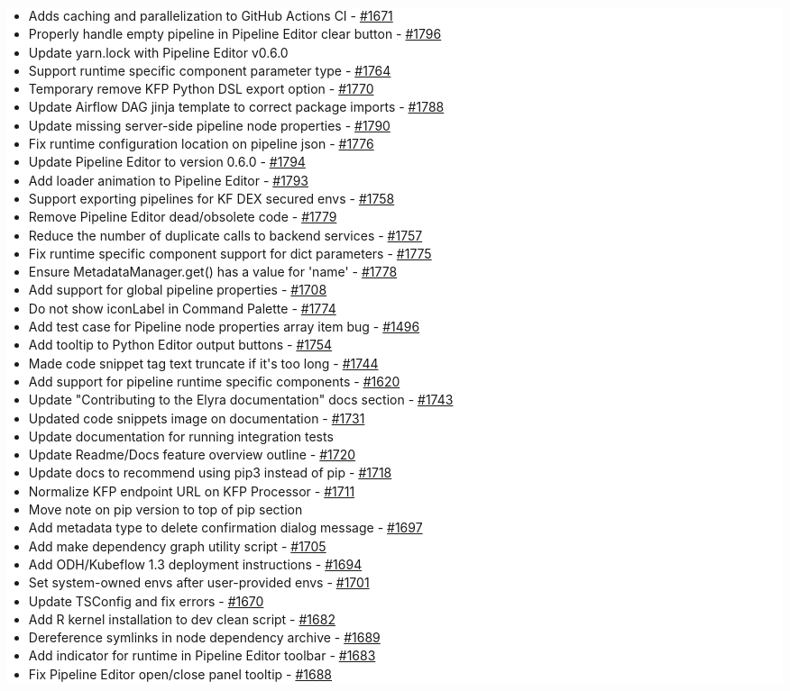 - Adds caching and parallelization to GitHub Actions CI - [#1671](https://github.com/elyra-ai/elyra/pull/1671)
- Properly handle empty pipeline in Pipeline Editor clear button - [#1796](https://github.com/elyra-ai/elyra/pull/1796)
- Update yarn.lock with Pipeline Editor v0.6.0
- Support runtime specific component parameter type - [#1764](https://github.com/elyra-ai/elyra/pull/1764)
- Temporary remove KFP Python DSL export option - [#1770](https://github.com/elyra-ai/elyra/pull/1770)
- Update Airflow DAG jinja template to correct package imports - [#1788](https://github.com/elyra-ai/elyra/pull/1788)
- Update missing server-side pipeline node properties - [#1790](https://github.com/elyra-ai/elyra/pull/1790)
- Fix runtime configuration location on pipeline json - [#1776](https://github.com/elyra-ai/elyra/pull/1776)
- Update Pipeline Editor to version 0.6.0 - [#1794](https://github.com/elyra-ai/elyra/pull/1794)
- Add loader animation to Pipeline Editor - [#1793](https://github.com/elyra-ai/elyra/pull/1793)
- Support exporting pipelines for KF DEX secured envs - [#1758](https://github.com/elyra-ai/elyra/pull/1758)
- Remove Pipeline Editor dead/obsolete code - [#1779](https://github.com/elyra-ai/elyra/pull/1779)
- Reduce the number of duplicate calls to backend services - [#1757](https://github.com/elyra-ai/elyra/pull/1757)
- Fix runtime specific component support for dict parameters - [#1775](https://github.com/elyra-ai/elyra/pull/1775)
- Ensure MetadataManager.get() has a value for 'name' - [#1778](https://github.com/elyra-ai/elyra/pull/1778)
- Add support for global pipeline properties - [#1708](https://github.com/elyra-ai/elyra/pull/1708)
- Do not show iconLabel in Command Palette - [#1774](https://github.com/elyra-ai/elyra/pull/1774)
- Add test case for Pipeline node properties array item bug - [#1496](https://github.com/elyra-ai/elyra/pull/1496)
- Add tooltip to Python Editor output buttons - [#1754](https://github.com/elyra-ai/elyra/pull/1754)
- Made code snippet tag text truncate if it's too long - [#1744](https://github.com/elyra-ai/elyra/pull/1744)
- Add support for pipeline runtime specific components - [#1620](https://github.com/elyra-ai/elyra/pull/1620)
- Update "Contributing to the Elyra documentation" docs section - [#1743](https://github.com/elyra-ai/elyra/pull/1743)
- Updated code snippets image on documentation - [#1731](https://github.com/elyra-ai/elyra/pull/1731)
- Update documentation for running integration tests
- Update Readme/Docs feature overview outline - [#1720](https://github.com/elyra-ai/elyra/pull/1720)
- Update docs to recommend using pip3 instead of pip - [#1718](https://github.com/elyra-ai/elyra/pull/1718)
- Normalize KFP endpoint URL on KFP Processor - [#1711](https://github.com/elyra-ai/elyra/pull/1711)
- Move note on pip version to top of pip section
- Add metadata type to delete confirmation dialog message - [#1697](https://github.com/elyra-ai/elyra/pull/1697)
- Add make dependency graph utility script - [#1705](https://github.com/elyra-ai/elyra/pull/1705)
- Add ODH/Kubeflow 1.3 deployment instructions - [#1694](https://github.com/elyra-ai/elyra/pull/1694)
- Set system-owned envs after user-provided envs - [#1701](https://github.com/elyra-ai/elyra/pull/1701)
- Update TSConfig and fix errors - [#1670](https://github.com/elyra-ai/elyra/pull/1670)
- Add R kernel installation to dev clean script - [#1682](https://github.com/elyra-ai/elyra/pull/1682)
- Dereference symlinks in node dependency archive - [#1689](https://github.com/elyra-ai/elyra/pull/1689)
- Add indicator for runtime in Pipeline Editor toolbar - [#1683](https://github.com/elyra-ai/elyra/pull/1683)
- Fix Pipeline Editor open/close panel tooltip - [#1688](https://github.com/elyra-ai/elyra/pull/1688)